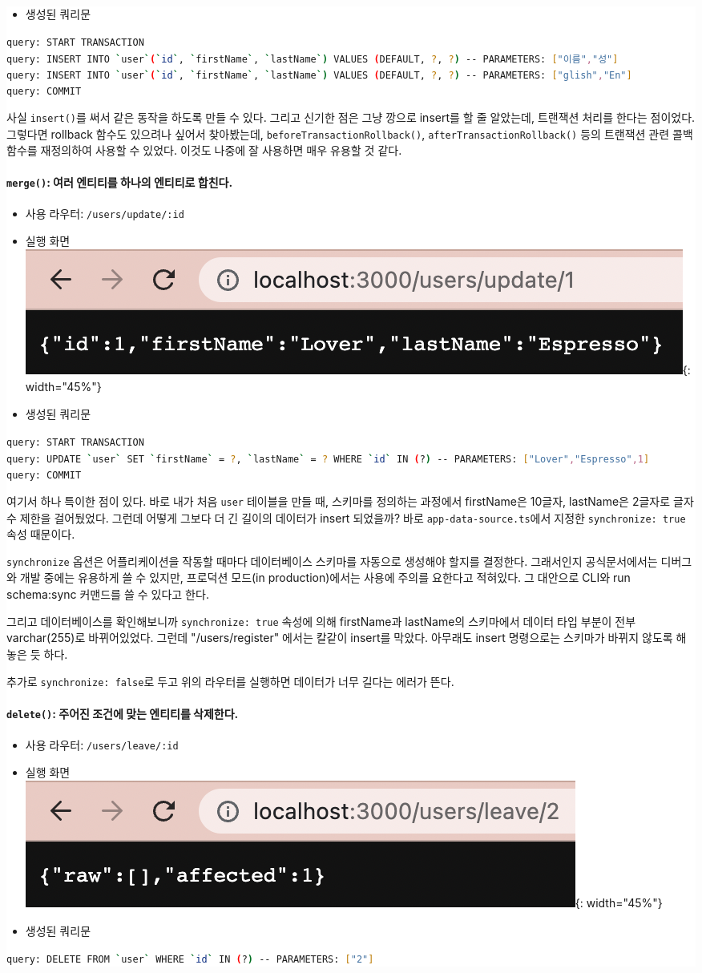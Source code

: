 - 생성된 쿼리문
```bash
query: START TRANSACTION
query: INSERT INTO `user`(`id`, `firstName`, `lastName`) VALUES (DEFAULT, ?, ?) -- PARAMETERS: ["이름","성"]
query: INSERT INTO `user`(`id`, `firstName`, `lastName`) VALUES (DEFAULT, ?, ?) -- PARAMETERS: ["glish","En"]
query: COMMIT
```

사실 `insert()`를 써서 같은 동작을 하도록 만들 수 있다. 그리고 신기한 점은 그냥 깡으로 insert를 할 줄 알았는데, 트랜잭션 처리를 한다는 점이었다. 그렇다면 rollback 함수도 있으려나 싶어서 찾아봤는데, `beforeTransactionRollback()`, `afterTransactionRollback()` 등의 트랜잭션 관련 콜백 함수를 재정의하여 사용할 수 있었다. 이것도 나중에 잘 사용하면 매우 유용할 것 같다.

#### `merge()`: 여러 엔티티를 하나의 엔티티로 합친다.
- 사용 라우터: `/users/update/:id`

- 실행 화면  
![users_update](/assets/images/page/web/2022-10-18_users_update.png){: width="45%"}

- 생성된 쿼리문
```bash
query: START TRANSACTION
query: UPDATE `user` SET `firstName` = ?, `lastName` = ? WHERE `id` IN (?) -- PARAMETERS: ["Lover","Espresso",1]
query: COMMIT
```

여기서 하나 특이한 점이 있다. 바로 내가 처음 `user` 테이블을 만들 때, 스키마를 정의하는 과정에서 firstName은 10글자, lastName은 2글자로 글자수 제한을 걸어뒀었다. 그런데 어떻게 그보다 더 긴 길이의 데이터가 insert 되었을까? 바로 `app-data-source.ts`에서 지정한 `synchronize: true` 속성 때문이다.  

`synchronize` 옵션은 어플리케이션을 작동할 때마다 데이터베이스 스키마를 자동으로 생성해야 할지를 결정한다. 그래서인지 공식문서에서는 디버그와 개발 중에는 유용하게 쓸 수 있지만, 프로덕션 모드(in production)에서는 사용에 주의를 요한다고 적혀있다. 그 대안으로 CLI와 run schema:sync 커맨드를 쓸 수 있다고 한다.

그리고 데이터베이스를 확인해보니까 `synchronize: true` 속성에 의해 firstName과 lastName의 스키마에서 데이터 타입 부분이 전부 varchar(255)로 바뀌어있었다. 그런데 "/users/register" 에서는 칼같이 insert를 막았다. 아무래도 insert 명령으로는 스키마가 바뀌지 않도록 해놓은 듯 하다.

추가로 `synchronize: false`로 두고 위의 라우터를 실행하면 데이터가 너무 길다는 에러가 뜬다.

#### `delete()`: 주어진 조건에 맞는 엔티티를 삭제한다.
- 사용 라우터: `/users/leave/:id`

- 실행 화면  
![users_delete](/assets/images/page/web/2022-10-18_users_delete.png){: width="45%"}

- 생성된 쿼리문
```bash
query: DELETE FROM `user` WHERE `id` IN (?) -- PARAMETERS: ["2"]
```
